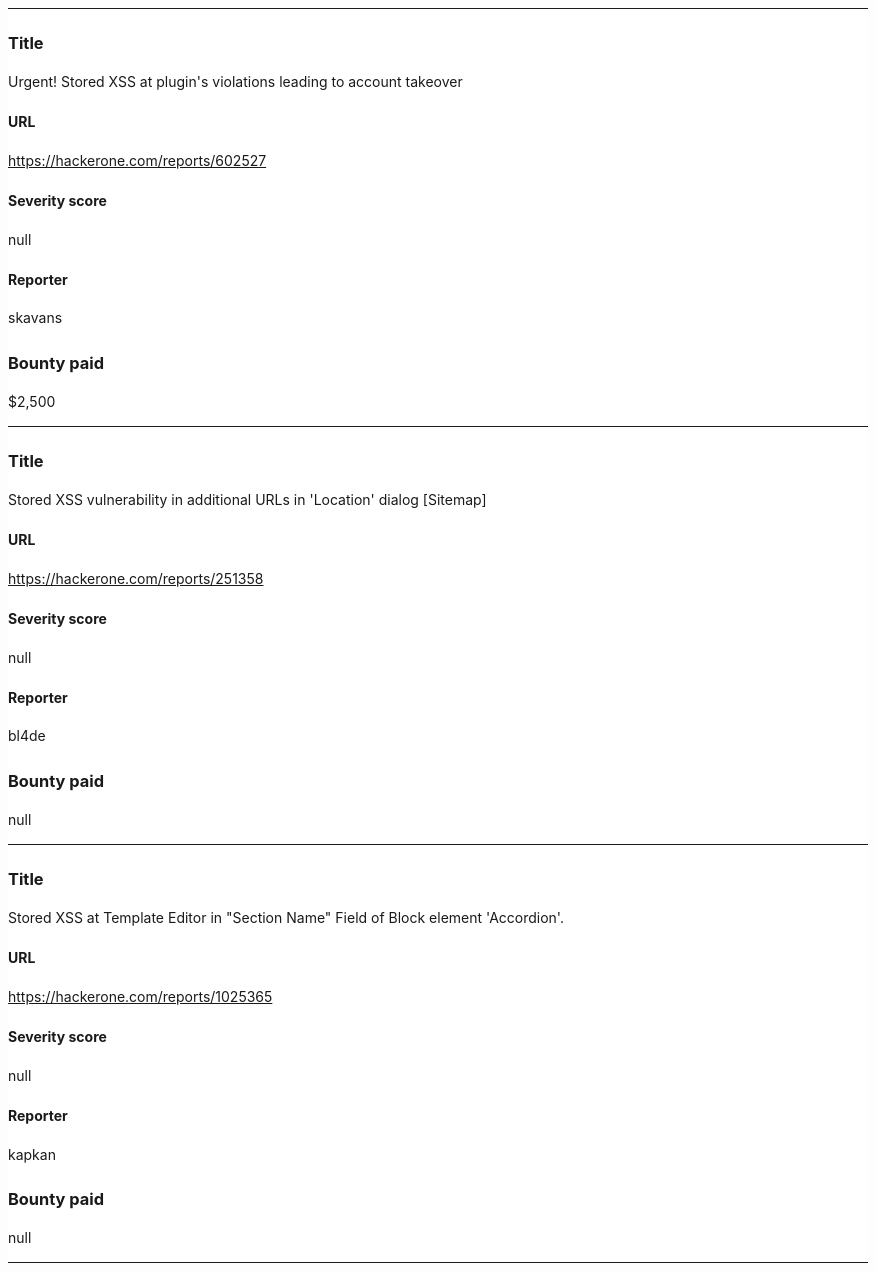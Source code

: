 
---


### Title
Urgent! Stored XSS at plugin's violations leading to account takeover
#### URL 
https://hackerone.com/reports/602527
#### Severity score
null
#### Reporter 
skavans
### Bounty paid
$2,500


---


### Title
Stored XSS vulnerability in additional URLs in 'Location' dialog [Sitemap]
#### URL 
https://hackerone.com/reports/251358
#### Severity score
null
#### Reporter 
bl4de
### Bounty paid
null


---


### Title
Stored XSS at Template Editor in "Section Name"  Field of Block element 'Accordion'.
#### URL 
https://hackerone.com/reports/1025365
#### Severity score
null
#### Reporter 
kapkan
### Bounty paid
null


---

